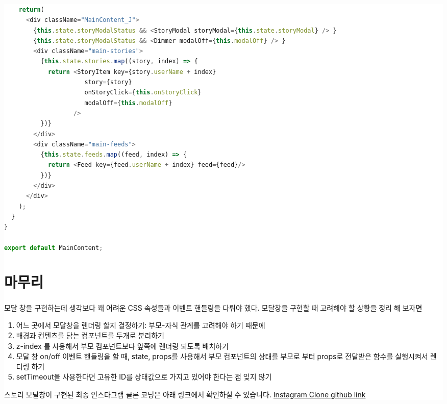 ```javascript
    return(
      <div className="MainContent_J">
        {this.state.storyModalStatus && <StoryModal storyModal={this.state.storyModal} /> }
        {this.state.storyModalStatus && <Dimmer modalOff={this.modalOff} /> }
        <div className="main-stories">
          {this.state.stories.map((story, index) => {
            return <StoryItem key={story.userName + index} 
                      story={story} 
                      onStoryClick={this.onStoryClick}
                      modalOff={this.modalOff}
                   />
          })}
        </div>
        <div className="main-feeds">
          {this.state.feeds.map((feed, index) => {
            return <Feed key={feed.userName + index} feed={feed}/>
          })}
        </div>
      </div>
    );
  }
}

export default MainContent;
```

# 마무리
모달 창을 구현하는데 생각보다 꽤 어려운 CSS 속성들과 이벤트 핸들링을 다뤄야 했다.
모달창을 구현할 때 고려해야 할 상황을 정리 해 보자면

1. 어느 곳에서 모달창을 렌더링 할지 결정하기: 부모-자식 관계를 고려해야 하기 때문에
2. 배경과 컨텐츠를 담는 컴포넌트를 두개로 분리하기
3. z-index 를 사용해서 부모 컴포넌트보다 앞쪽에 렌더링 되도록 배치하기
4. 모달 창 on/off 이벤트 핸들링을 할 때, state, props를 사용해서 부모 컴포넌트의 상태를 부모로 부터 props로 전달받은 함수를 실행시켜서 렌더링 하기
5. setTimeout을 사용한다면 고유한 ID를 상태값으로 가지고 있어야 한다는 점 잊지 않기

스토리 모달창이 구현된 최종 인스타그램 클론 코딩은 아래 링크에서 확인하실 수 있습니다.
[Instagram Clone github link](https://github.com/wecode-bootcamp-korea/10-React-Westagram-2/tree/master/src/pages/junchoi)